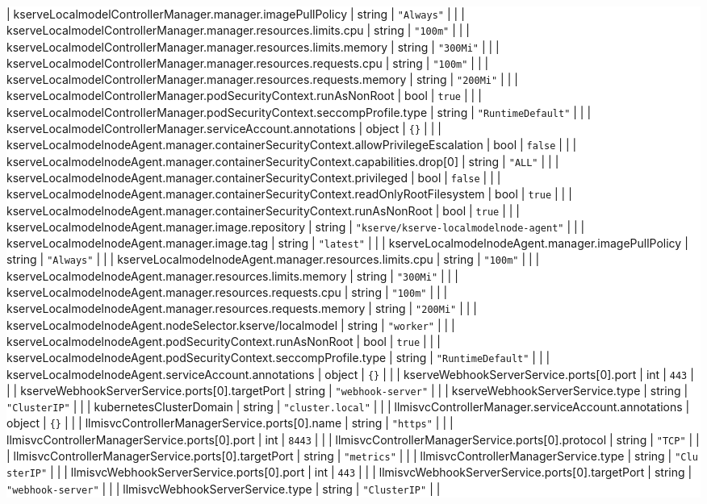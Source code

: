| kserveLocalmodelControllerManager.manager.imagePullPolicy | string | `"Always"` |  |
| kserveLocalmodelControllerManager.manager.resources.limits.cpu | string | `"100m"` |  |
| kserveLocalmodelControllerManager.manager.resources.limits.memory | string | `"300Mi"` |  |
| kserveLocalmodelControllerManager.manager.resources.requests.cpu | string | `"100m"` |  |
| kserveLocalmodelControllerManager.manager.resources.requests.memory | string | `"200Mi"` |  |
| kserveLocalmodelControllerManager.podSecurityContext.runAsNonRoot | bool | `true` |  |
| kserveLocalmodelControllerManager.podSecurityContext.seccompProfile.type | string | `"RuntimeDefault"` |  |
| kserveLocalmodelControllerManager.serviceAccount.annotations | object | `{}` |  |
| kserveLocalmodelnodeAgent.manager.containerSecurityContext.allowPrivilegeEscalation | bool | `false` |  |
| kserveLocalmodelnodeAgent.manager.containerSecurityContext.capabilities.drop[0] | string | `"ALL"` |  |
| kserveLocalmodelnodeAgent.manager.containerSecurityContext.privileged | bool | `false` |  |
| kserveLocalmodelnodeAgent.manager.containerSecurityContext.readOnlyRootFilesystem | bool | `true` |  |
| kserveLocalmodelnodeAgent.manager.containerSecurityContext.runAsNonRoot | bool | `true` |  |
| kserveLocalmodelnodeAgent.manager.image.repository | string | `"kserve/kserve-localmodelnode-agent"` |  |
| kserveLocalmodelnodeAgent.manager.image.tag | string | `"latest"` |  |
| kserveLocalmodelnodeAgent.manager.imagePullPolicy | string | `"Always"` |  |
| kserveLocalmodelnodeAgent.manager.resources.limits.cpu | string | `"100m"` |  |
| kserveLocalmodelnodeAgent.manager.resources.limits.memory | string | `"300Mi"` |  |
| kserveLocalmodelnodeAgent.manager.resources.requests.cpu | string | `"100m"` |  |
| kserveLocalmodelnodeAgent.manager.resources.requests.memory | string | `"200Mi"` |  |
| kserveLocalmodelnodeAgent.nodeSelector.kserve/localmodel | string | `"worker"` |  |
| kserveLocalmodelnodeAgent.podSecurityContext.runAsNonRoot | bool | `true` |  |
| kserveLocalmodelnodeAgent.podSecurityContext.seccompProfile.type | string | `"RuntimeDefault"` |  |
| kserveLocalmodelnodeAgent.serviceAccount.annotations | object | `{}` |  |
| kserveWebhookServerService.ports[0].port | int | `443` |  |
| kserveWebhookServerService.ports[0].targetPort | string | `"webhook-server"` |  |
| kserveWebhookServerService.type | string | `"ClusterIP"` |  |
| kubernetesClusterDomain | string | `"cluster.local"` |  |
| llmisvcControllerManager.serviceAccount.annotations | object | `{}` |  |
| llmisvcControllerManagerService.ports[0].name | string | `"https"` |  |
| llmisvcControllerManagerService.ports[0].port | int | `8443` |  |
| llmisvcControllerManagerService.ports[0].protocol | string | `"TCP"` |  |
| llmisvcControllerManagerService.ports[0].targetPort | string | `"metrics"` |  |
| llmisvcControllerManagerService.type | string | `"ClusterIP"` |  |
| llmisvcWebhookServerService.ports[0].port | int | `443` |  |
| llmisvcWebhookServerService.ports[0].targetPort | string | `"webhook-server"` |  |
| llmisvcWebhookServerService.type | string | `"ClusterIP"` |  |
